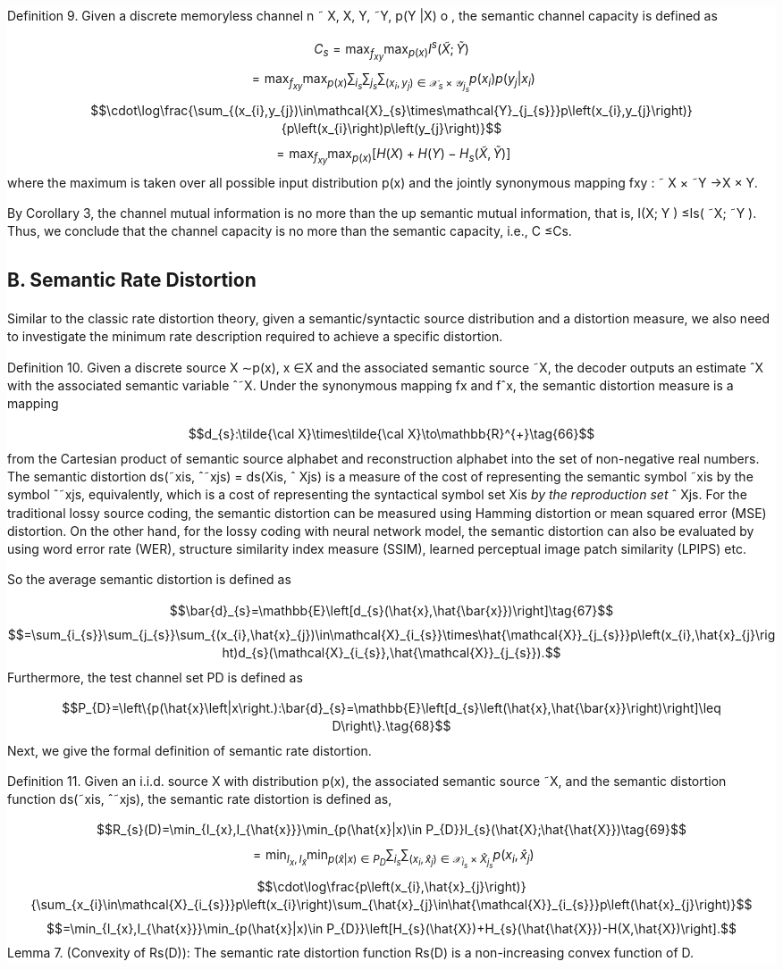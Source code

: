 Definition 9. Given a discrete memoryless channel n
˜
X, X, Y, ˜Y, p(Y |X)
o
, the semantic channel capacity is defined as

$$C_{s}=\max_{f_{xy}}\max_{p(x)}I^{s}(\tilde{X};\tilde{Y})\tag{65}$$ $$=\max_{f_{xy}}\max_{p(x)}\sum_{i_{s}}\sum_{j_{s}}\sum_{(x_{i},y_{j})\in\mathcal{X}_{s}\times\mathcal{Y}_{j_{s}}}p\left(x_{i}\right)p\left(y_{j}\left|x_{i}\right.\right)$$ $$\cdot\log\frac{\sum_{(x_{i},y_{j})\in\mathcal{X}_{s}\times\mathcal{Y}_{j_{s}}}p\left(x_{i},y_{j}\right)}{p\left(x_{i}\right)p\left(y_{j}\right)}$$ $$=\max_{f_{xy}}\max_{p(x)}\left[H(X)+H(Y)-H_{s}(\tilde{X},\tilde{Y})\right]$$
where the maximum is taken over all possible input distribution p(x) and the jointly synonymous mapping fxy : ˜
X × ˜Y →X × Y.

By Corollary 3, the channel mutual information is no more than the up semantic mutual information, that is, I(X; Y ) ≤Is( ˜X; ˜Y ). Thus, we conclude that the channel capacity is no more than the semantic capacity, i.e., C ≤Cs.

## B. Semantic Rate Distortion

Similar to the classic rate distortion theory, given a semantic/syntactic source distribution and a distortion measure, we also need to investigate the minimum rate description required to achieve a specific distortion.

Definition 10. Given a discrete source X ∼p(x), x ∈X and the associated semantic source
˜X, the decoder outputs an estimate ˆX with the associated semantic variable ˆ˜X. Under the synonymous mapping fx and fˆx, the semantic distortion measure is a mapping

$$d_{s}:\tilde{\cal X}\times\tilde{\cal X}\to\mathbb{R}^{+}\tag{66}$$
from the Cartesian product of semantic source alphabet and reconstruction alphabet into the set of non-negative real numbers. The semantic distortion ds(˜xis, ˆ˜xjs) = ds(Xis, ˆ
Xjs) is a measure of the cost of representing the semantic symbol ˜xis by the symbol ˆ˜xjs, equivalently, which is a cost of representing the syntactical symbol set Xis *by the reproduction set* ˆ
Xjs. For the traditional lossy source coding, the semantic distortion can be measured using Hamming distortion or mean squared error (MSE) distortion. On the other hand, for the lossy coding with neural network model, the semantic distortion can also be evaluated by using word error rate (WER), structure similarity index measure (SSIM), learned perceptual image patch similarity (LPIPS) etc.

So the average semantic distortion is defined as

$$\bar{d}_{s}=\mathbb{E}\left[d_{s}(\hat{x},\hat{\bar{x}})\right]\tag{67}$$ $$=\sum_{i_{s}}\sum_{j_{s}}\sum_{(x_{i},\hat{x}_{j})\in\mathcal{X}_{i_{s}}\times\hat{\mathcal{X}}_{j_{s}}}p\left(x_{i},\hat{x}_{j}\right)d_{s}(\mathcal{X}_{i_{s}},\hat{\mathcal{X}}_{j_{s}}).$$
Furthermore, the test channel set PD is defined as

$$P_{D}=\left\{p(\hat{x}\left|x\right.):\bar{d}_{s}=\mathbb{E}\left[d_{s}\left(\hat{x},\hat{\bar{x}}\right)\right]\leq D\right\}.\tag{68}$$
Next, we give the formal definition of semantic rate distortion.

Definition 11. Given an i.i.d. source X with distribution p(x), the associated semantic source
˜X, and the semantic distortion function ds(˜xis, ˆ˜xjs), the semantic rate distortion is defined as,

$$R_{s}(D)=\min_{I_{x},I_{\hat{x}}}\min_{p(\hat{x}|x)\in P_{D}}I_{s}(\hat{X};\hat{\hat{X}})\tag{69}$$ $$=\min_{I_{x},I_{\hat{x}}}\min_{p(\hat{x}|x)\in P_{D}}\sum_{i_{s}}\sum_{(x_{i},\hat{x}_{j})\in\mathcal{X}_{i_{s}}\times\hat{X}_{j_{s}}}p\left(x_{i},\hat{x}_{j}\right)$$ $$\cdot\log\frac{p\left(x_{i},\hat{x}_{j}\right)}{\sum_{x_{i}\in\mathcal{X}_{i_{s}}}p\left(x_{i}\right)\sum_{\hat{x}_{j}\in\hat{\mathcal{X}}_{i_{s}}}p\left(\hat{x}_{j}\right)}$$ $$=\min_{I_{x},I_{\hat{x}}}\min_{p(\hat{x}|x)\in P_{D}}\left[H_{s}(\hat{X})+H_{s}(\hat{\hat{X}})-H(X,\hat{X})\right].$$
Lemma 7. (Convexity of Rs(D)): The semantic rate distortion function Rs(D) is a non-increasing convex function of D.
